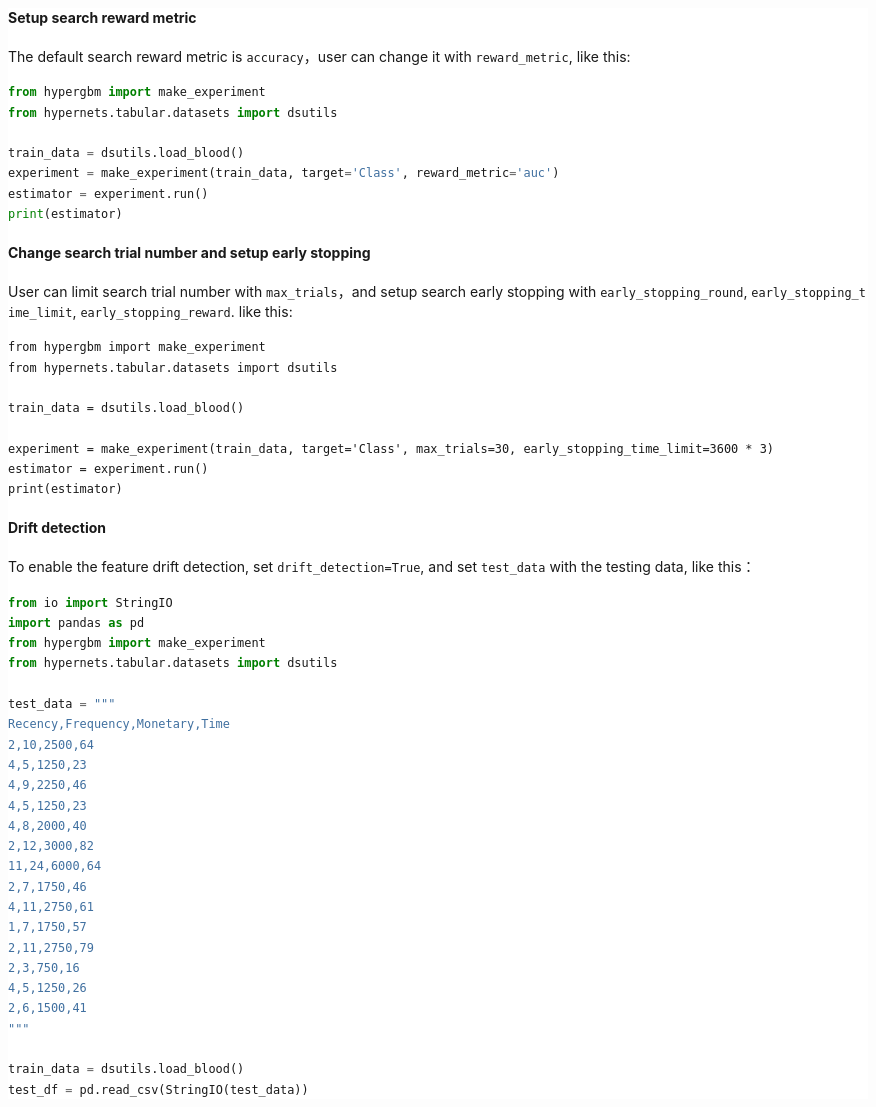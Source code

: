 

#### Setup search reward metric

The default search reward metric is `accuracy`，user can change it with `reward_metric`,  like this:

```python
from hypergbm import make_experiment
from hypernets.tabular.datasets import dsutils

train_data = dsutils.load_blood()
experiment = make_experiment(train_data, target='Class', reward_metric='auc')
estimator = experiment.run()
print(estimator)

```



#### Change search trial number and setup early stopping

User can limit search trial number with `max_trials`，and setup search early stopping with `early_stopping_round`, `early_stopping_time_limit`, `early_stopping_reward`. like this:

```pytyon
from hypergbm import make_experiment
from hypernets.tabular.datasets import dsutils

train_data = dsutils.load_blood()

experiment = make_experiment(train_data, target='Class', max_trials=30, early_stopping_time_limit=3600 * 3)
estimator = experiment.run()
print(estimator)

```



#### Drift detection

To enable the feature drift detection, set `drift_detection=True`, and set `test_data` with the testing data, like this：

```python
from io import StringIO
import pandas as pd
from hypergbm import make_experiment
from hypernets.tabular.datasets import dsutils

test_data = """
Recency,Frequency,Monetary,Time
2,10,2500,64
4,5,1250,23
4,9,2250,46
4,5,1250,23
4,8,2000,40
2,12,3000,82
11,24,6000,64
2,7,1750,46
4,11,2750,61
1,7,1750,57
2,11,2750,79
2,3,750,16
4,5,1250,26
2,6,1500,41
"""

train_data = dsutils.load_blood()
test_df = pd.read_csv(StringIO(test_data))
```